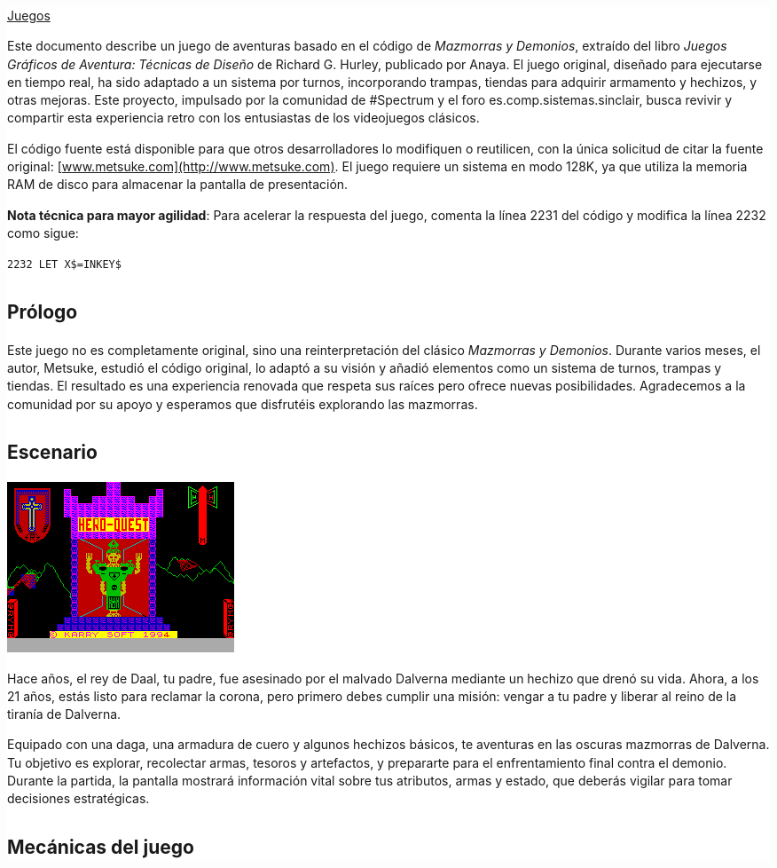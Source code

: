 [Juegos](https://metsuke.com/juegos.html)

Este documento describe un juego de aventuras basado en el código de *Mazmorras y Demonios*, extraído del libro *Juegos Gráficos de Aventura: Técnicas de Diseño* de Richard G. Hurley, publicado por Anaya. El juego original, diseñado para ejecutarse en tiempo real, ha sido adaptado a un sistema por turnos, incorporando trampas, tiendas para adquirir armamento y hechizos, y otras mejoras. Este proyecto, impulsado por la comunidad de #Spectrum y el foro es.comp.sistemas.sinclair, busca revivir y compartir esta experiencia retro con los entusiastas de los videojuegos clásicos.

El código fuente está disponible para que otros desarrolladores lo modifiquen o reutilicen, con la única solicitud de citar la fuente original: [www.metsuke.com](http://www.metsuke.com). El juego requiere un sistema en modo 128K, ya que utiliza la memoria RAM de disco para almacenar la pantalla de presentación.

**Nota técnica para mayor agilidad**: Para acelerar la respuesta del juego, comenta la línea 2231 del código y modifica la línea 2232 como sigue:

```basic
2232 LET X$=INKEY$
```

## Prólogo

Este juego no es completamente original, sino una reinterpretación del clásico *Mazmorras y Demonios*. Durante varios meses, el autor, Metsuke, estudió el código original, lo adaptó a su visión y añadió elementos como un sistema de turnos, trampas y tiendas. El resultado es una experiencia renovada que respeta sus raíces pero ofrece nuevas posibilidades. Agradecemos a la comunidad por su apoyo y esperamos que disfrutéis explorando las mazmorras.

## Escenario

![Loading Screen de HeroQuest2D](PublicBrain/_resources/4e1d59c5b4af8be7a1828768f7546e15_MD5.gif)

Hace años, el rey de Daal, tu padre, fue asesinado por el malvado Dalverna mediante un hechizo que drenó su vida. Ahora, a los 21 años, estás listo para reclamar la corona, pero primero debes cumplir una misión: vengar a tu padre y liberar al reino de la tiranía de Dalverna.

Equipado con una daga, una armadura de cuero y algunos hechizos básicos, te aventuras en las oscuras mazmorras de Dalverna. Tu objetivo es explorar, recolectar armas, tesoros y artefactos, y prepararte para el enfrentamiento final contra el demonio. Durante la partida, la pantalla mostrará información vital sobre tus atributos, armas y estado, que deberás vigilar para tomar decisiones estratégicas.

## Mecánicas del juego
